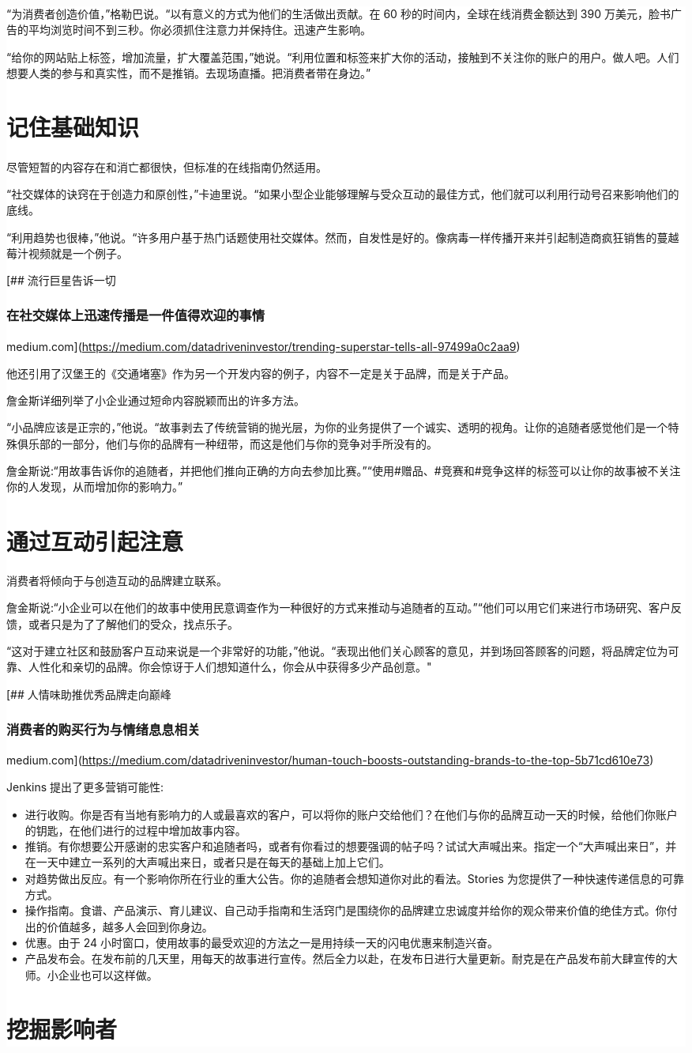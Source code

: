“为消费者创造价值，”格勒巴说。“以有意义的方式为他们的生活做出贡献。在 60 秒的时间内，全球在线消费金额达到 390 万美元，脸书广告的平均浏览时间不到三秒。你必须抓住注意力并保持住。迅速产生影响。

“给你的网站贴上标签，增加流量，扩大覆盖范围，”她说。“利用位置和标签来扩大你的活动，接触到不关注你的账户的用户。做人吧。人们想要人类的参与和真实性，而不是推销。去现场直播。把消费者带在身边。”

# **记住基础知识**

尽管短暂的内容存在和消亡都很快，但标准的在线指南仍然适用。

“社交媒体的诀窍在于创造力和原创性，”卡迪里说。“如果小型企业能够理解与受众互动的最佳方式，他们就可以利用行动号召来影响他们的底线。

“利用趋势也很棒，”他说。“许多用户基于热门话题使用社交媒体。然而，自发性是好的。像病毒一样传播开来并引起制造商疯狂销售的蔓越莓汁视频就是一个例子。

[](https://medium.com/datadriveninvestor/trending-superstar-tells-all-97499a0c2aa9) [## 流行巨星告诉一切

### 在社交媒体上迅速传播是一件值得欢迎的事情

medium.com](https://medium.com/datadriveninvestor/trending-superstar-tells-all-97499a0c2aa9) 

他还引用了汉堡王的《交通堵塞》作为另一个开发内容的例子，内容不一定是关于品牌，而是关于产品。

詹金斯详细列举了小企业通过短命内容脱颖而出的许多方法。

“小品牌应该是正宗的，”他说。“故事剥去了传统营销的抛光层，为你的业务提供了一个诚实、透明的视角。让你的追随者感觉他们是一个特殊俱乐部的一部分，他们与你的品牌有一种纽带，而这是他们与你的竞争对手所没有的。

詹金斯说:“用故事告诉你的追随者，并把他们推向正确的方向去参加比赛。”“使用#赠品、#竞赛和#竞争这样的标签可以让你的故事被不关注你的人发现，从而增加你的影响力。”

# **通过互动引起注意**

消费者将倾向于与创造互动的品牌建立联系。

詹金斯说:“小企业可以在他们的故事中使用民意调查作为一种很好的方式来推动与追随者的互动。”“他们可以用它们来进行市场研究、客户反馈，或者只是为了了解他们的受众，找点乐子。

“这对于建立社区和鼓励客户互动来说是一个非常好的功能，”他说。“表现出他们关心顾客的意见，并到场回答顾客的问题，将品牌定位为可靠、人性化和亲切的品牌。你会惊讶于人们想知道什么，你会从中获得多少产品创意。"

[](https://medium.com/datadriveninvestor/human-touch-boosts-outstanding-brands-to-the-top-5b71cd610e73) [## 人情味助推优秀品牌走向巅峰

### 消费者的购买行为与情绪息息相关

medium.com](https://medium.com/datadriveninvestor/human-touch-boosts-outstanding-brands-to-the-top-5b71cd610e73) 

Jenkins 提出了更多营销可能性:

*   进行收购。你是否有当地有影响力的人或最喜欢的客户，可以将你的账户交给他们？在他们与你的品牌互动一天的时候，给他们你账户的钥匙，在他们进行的过程中增加故事内容。
*   推销。有你想要公开感谢的忠实客户和追随者吗，或者有你看过的想要强调的帖子吗？试试大声喊出来。指定一个“大声喊出来日”，并在一天中建立一系列的大声喊出来日，或者只是在每天的基础上加上它们。
*   对趋势做出反应。有一个影响你所在行业的重大公告。你的追随者会想知道你对此的看法。Stories 为您提供了一种快速传递信息的可靠方式。
*   操作指南。食谱、产品演示、育儿建议、自己动手指南和生活窍门是围绕你的品牌建立忠诚度并给你的观众带来价值的绝佳方式。你付出的价值越多，越多人会回到你身边。
*   优惠。由于 24 小时窗口，使用故事的最受欢迎的方法之一是用持续一天的闪电优惠来制造兴奋。
*   产品发布会。在发布前的几天里，用每天的故事进行宣传。然后全力以赴，在发布日进行大量更新。耐克是在产品发布前大肆宣传的大师。小企业也可以这样做。

# **挖掘影响者**
